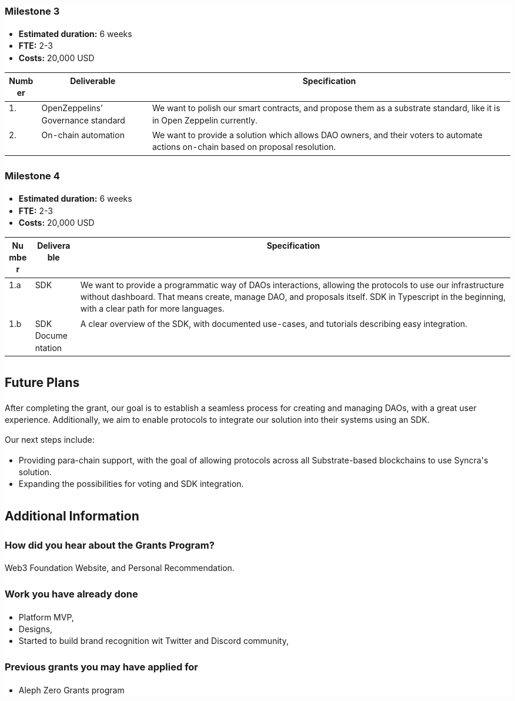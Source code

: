 ### Milestone 3

- **Estimated duration:** 6 weeks
- **FTE:** 2-3
- **Costs:** 20,000 USD

| Number | Deliverable | Specification |
| --- | --- | --- |
| 1. | OpenZeppelins’ Governance standard | We want to polish our smart contracts, and propose them as a substrate standard, like it is in Open Zeppelin currently. |
| 2. | On-chain automation | We want to provide a solution which allows DAO owners, and their voters to automate actions on-chain based on proposal resolution. |

### Milestone 4

- **Estimated duration:** 6 weeks
- **FTE:** 2-3
- **Costs:** 20,000 USD

| Number | Deliverable | Specification |
| --- | --- | --- |
| 1.a | SDK | We want to provide a programmatic way of DAOs interactions, allowing the protocols to use our infrastructure without dashboard. That means create, manage DAO, and proposals itself. SDK in Typescript in the beginning, with a clear path for more languages. |
| 1.b | SDK Documentation | A clear overview of the SDK, with documented use-cases, and tutorials describing easy integration. |

## Future Plans

After completing the grant, our goal is to establish a seamless process for creating and managing DAOs, with a great user experience. Additionally, we aim to enable protocols to integrate our solution into their systems using an SDK.

Our next steps include:

- Providing para-chain support, with the goal of allowing protocols across all Substrate-based blockchains to use Syncra's solution.
- Expanding the possibilities for voting and SDK integration.

## Additional Information

### **How did you hear about the Grants Program?**

Web3 Foundation Website, and Personal Recommendation.

### Work you have already done

- Platform MVP,
- Designs,
- Started to build brand recognition wit Twitter and Discord community,

### Previous grants you may have applied for

- Aleph Zero Grants program